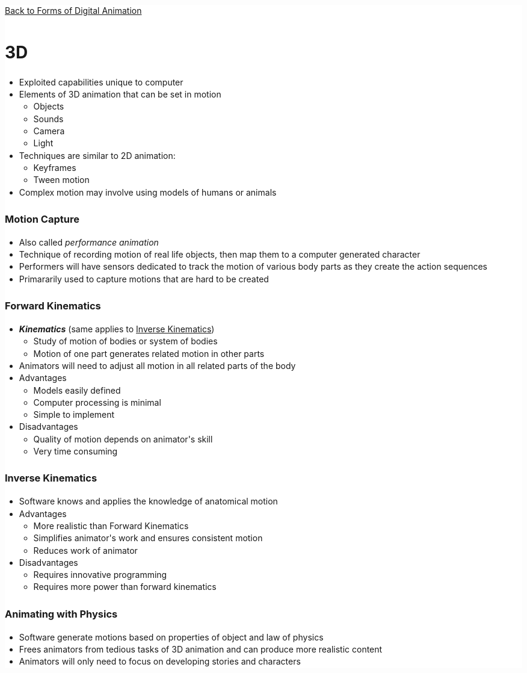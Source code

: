 [Back to Forms of Digital Animation](#two-different-forms)

# 3D
- Exploited capabilities unique to computer
- Elements of 3D animation that can be set in motion
    - Objects
    - Sounds
    - Camera
    - Light
- Techniques are similar to 2D animation:
    - Keyframes
    - Tween motion
- Complex motion may involve using models of humans or animals

### Motion Capture
- Also called *performance animation*
- Technique of recording motion of real life objects, then map them to a computer generated character
- Performers will have sensors dedicated to track the motion of various body parts as they create the action sequences
- Primararily used to capture motions that are hard to be created

### Forward Kinematics
- ***Kinematics*** (same applies to [Inverse Kinematics](#inverse-kinematics))
    - Study of motion of bodies or system of bodies
    - Motion of one part generates related motion in other parts
- Animators will need to adjust all motion in all related parts of the body
- Advantages
    - Models easily defined
    - Computer processing is minimal
    - Simple to implement
- Disadvantages
    - Quality of motion depends on animator's skill
    - Very time consuming

### Inverse Kinematics
- Software knows and applies the knowledge of anatomical motion
- Advantages
    - More realistic than Forward Kinematics
    - Simplifies animator's work and ensures consistent motion
    - Reduces work of animator
- Disadvantages
    - Requires innovative programming
    - Requires more power than forward kinematics

### Animating with Physics
- Software generate motions based on properties of object and law of physics
- Frees animators from tedious tasks of 3D animation and can produce more realistic content
- Animators will only need to focus on developing stories and characters
